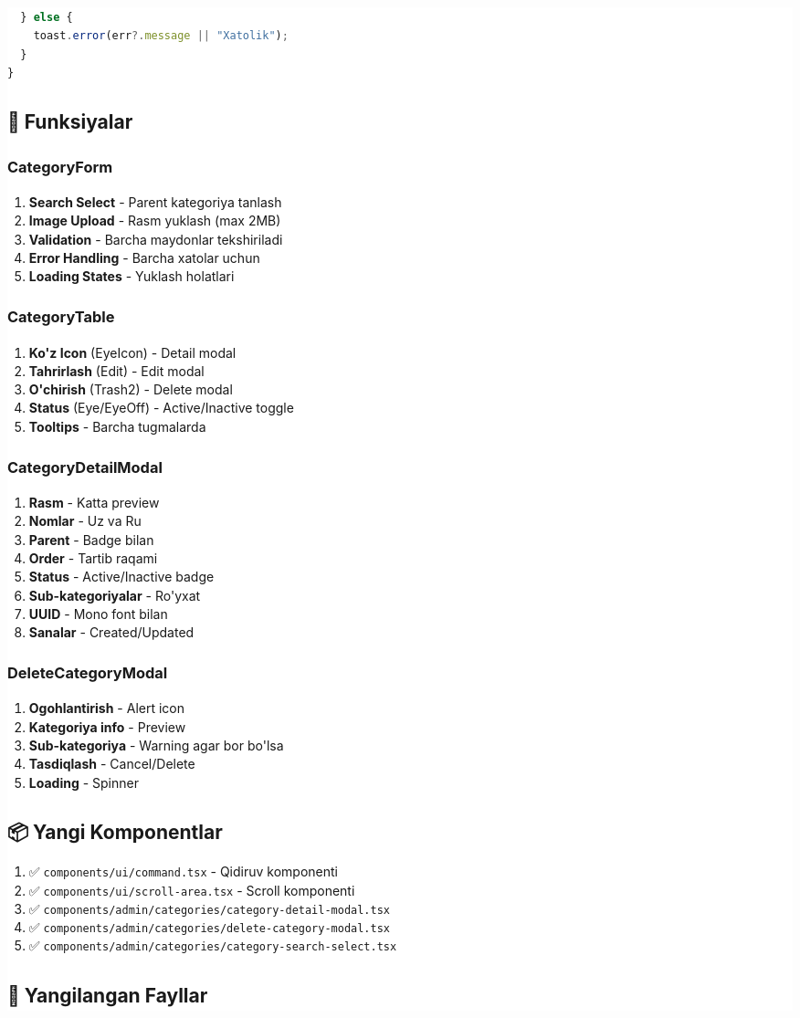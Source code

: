 ```typescript
  } else {
    toast.error(err?.message || "Xatolik");
  }
}
```

## 🎯 Funksiyalar

### CategoryForm
1. **Search Select** - Parent kategoriya tanlash
2. **Image Upload** - Rasm yuklash (max 2MB)
3. **Validation** - Barcha maydonlar tekshiriladi
4. **Error Handling** - Barcha xatolar uchun
5. **Loading States** - Yuklash holatlari

### CategoryTable
1. **Ko'z Icon** (EyeIcon) - Detail modal
2. **Tahrirlash** (Edit) - Edit modal
3. **O'chirish** (Trash2) - Delete modal
4. **Status** (Eye/EyeOff) - Active/Inactive toggle
5. **Tooltips** - Barcha tugmalarda

### CategoryDetailModal
1. **Rasm** - Katta preview
2. **Nomlar** - Uz va Ru
3. **Parent** - Badge bilan
4. **Order** - Tartib raqami
5. **Status** - Active/Inactive badge
6. **Sub-kategoriyalar** - Ro'yxat
7. **UUID** - Mono font bilan
8. **Sanalar** - Created/Updated

### DeleteCategoryModal
1. **Ogohlantirish** - Alert icon
2. **Kategoriya info** - Preview
3. **Sub-kategoriya** - Warning agar bor bo'lsa
4. **Tasdiqlash** - Cancel/Delete
5. **Loading** - Spinner

## 📦 Yangi Komponentlar

1. ✅ `components/ui/command.tsx` - Qidiruv komponenti
2. ✅ `components/ui/scroll-area.tsx` - Scroll komponenti
3. ✅ `components/admin/categories/category-detail-modal.tsx`
4. ✅ `components/admin/categories/delete-category-modal.tsx`
5. ✅ `components/admin/categories/category-search-select.tsx`

## 🔄 Yangilangan Fayllar

